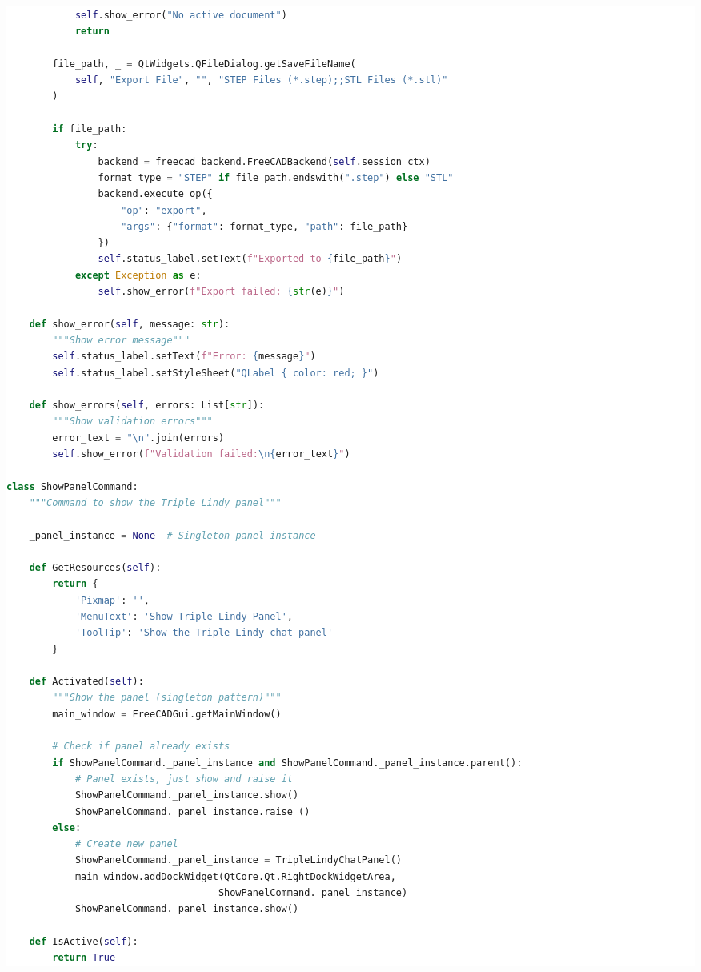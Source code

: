 ```python
            self.show_error("No active document")
            return
            
        file_path, _ = QtWidgets.QFileDialog.getSaveFileName(
            self, "Export File", "", "STEP Files (*.step);;STL Files (*.stl)"
        )
        
        if file_path:
            try:
                backend = freecad_backend.FreeCADBackend(self.session_ctx)
                format_type = "STEP" if file_path.endswith(".step") else "STL"
                backend.execute_op({
                    "op": "export",
                    "args": {"format": format_type, "path": file_path}
                })
                self.status_label.setText(f"Exported to {file_path}")
            except Exception as e:
                self.show_error(f"Export failed: {str(e)}")
                
    def show_error(self, message: str):
        """Show error message"""
        self.status_label.setText(f"Error: {message}")
        self.status_label.setStyleSheet("QLabel { color: red; }")
        
    def show_errors(self, errors: List[str]):
        """Show validation errors"""
        error_text = "\n".join(errors)
        self.show_error(f"Validation failed:\n{error_text}")

class ShowPanelCommand:
    """Command to show the Triple Lindy panel"""
    
    _panel_instance = None  # Singleton panel instance
    
    def GetResources(self):
        return {
            'Pixmap': '',
            'MenuText': 'Show Triple Lindy Panel',
            'ToolTip': 'Show the Triple Lindy chat panel'
        }
        
    def Activated(self):
        """Show the panel (singleton pattern)"""
        main_window = FreeCADGui.getMainWindow()
        
        # Check if panel already exists
        if ShowPanelCommand._panel_instance and ShowPanelCommand._panel_instance.parent():
            # Panel exists, just show and raise it
            ShowPanelCommand._panel_instance.show()
            ShowPanelCommand._panel_instance.raise_()
        else:
            # Create new panel
            ShowPanelCommand._panel_instance = TripleLindyChatPanel()
            main_window.addDockWidget(QtCore.Qt.RightDockWidgetArea, 
                                     ShowPanelCommand._panel_instance)
            ShowPanelCommand._panel_instance.show()
        
    def IsActive(self):
        return True
```
